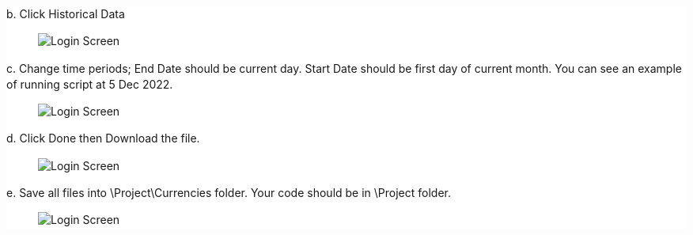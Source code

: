 b. Click Historical Data


<figure>
<img 
src="./images/6.png" width="600"
alt='Login Screen'>
</figure>

c. Change time periods; End Date should be current day. Start Date should be first day of current month. You can see an example of running script at 5 Dec 2022.
<figure>
<img 
src="./images/7.png" width="600"
alt='Login Screen'>
</figure>


d. Click Done then Download the file.
<figure>
<img 
src="./images/8.png" width="600"
alt='Login Screen'>
</figure>
e. Save all files into \Project\Currencies folder. Your code should be in \Project folder.

<figure>
<img 
src="./images/9.png" width="600"
alt='Login Screen'>
</figure>